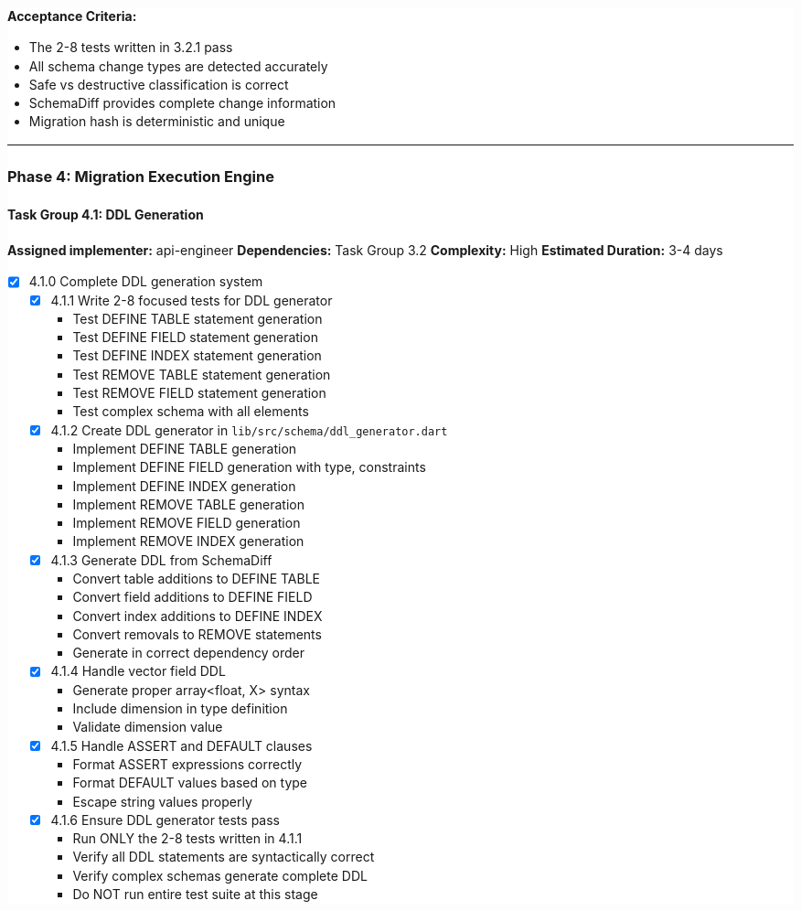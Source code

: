 **Acceptance Criteria:**
- The 2-8 tests written in 3.2.1 pass
- All schema change types are detected accurately
- Safe vs destructive classification is correct
- SchemaDiff provides complete change information
- Migration hash is deterministic and unique

---

### Phase 4: Migration Execution Engine

#### Task Group 4.1: DDL Generation
**Assigned implementer:** api-engineer
**Dependencies:** Task Group 3.2
**Complexity:** High
**Estimated Duration:** 3-4 days

- [x] 4.1.0 Complete DDL generation system
  - [x] 4.1.1 Write 2-8 focused tests for DDL generator
    - Test DEFINE TABLE statement generation
    - Test DEFINE FIELD statement generation
    - Test DEFINE INDEX statement generation
    - Test REMOVE TABLE statement generation
    - Test REMOVE FIELD statement generation
    - Test complex schema with all elements
  - [x] 4.1.2 Create DDL generator in `lib/src/schema/ddl_generator.dart`
    - Implement DEFINE TABLE generation
    - Implement DEFINE FIELD generation with type, constraints
    - Implement DEFINE INDEX generation
    - Implement REMOVE TABLE generation
    - Implement REMOVE FIELD generation
    - Implement REMOVE INDEX generation
  - [x] 4.1.3 Generate DDL from SchemaDiff
    - Convert table additions to DEFINE TABLE
    - Convert field additions to DEFINE FIELD
    - Convert index additions to DEFINE INDEX
    - Convert removals to REMOVE statements
    - Generate in correct dependency order
  - [x] 4.1.4 Handle vector field DDL
    - Generate proper array<float, X> syntax
    - Include dimension in type definition
    - Validate dimension value
  - [x] 4.1.5 Handle ASSERT and DEFAULT clauses
    - Format ASSERT expressions correctly
    - Format DEFAULT values based on type
    - Escape string values properly
  - [x] 4.1.6 Ensure DDL generator tests pass
    - Run ONLY the 2-8 tests written in 4.1.1
    - Verify all DDL statements are syntactically correct
    - Verify complex schemas generate complete DDL
    - Do NOT run entire test suite at this stage

